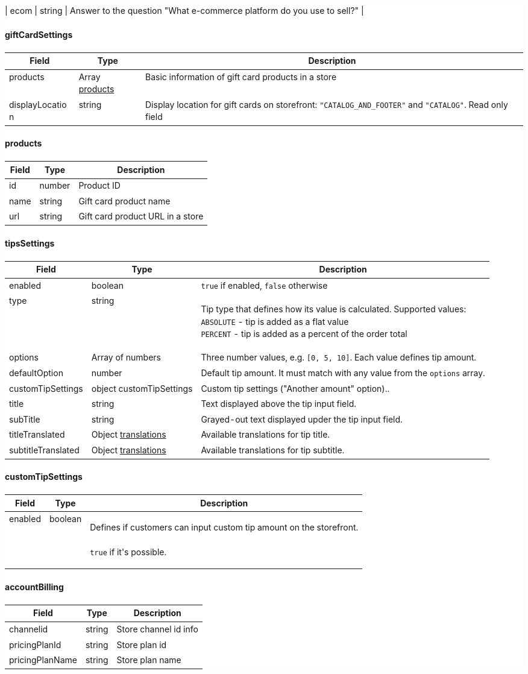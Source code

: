 | ecom           | string | Answer to the question "What e-commerce platform do you use to sell?"                                                                                                                                                                                                                                                                                      |

#### **giftCardSettings**

| Field           | Type                                            | Description                                                                                            |
| --------------- | ----------------------------------------------- | ------------------------------------------------------------------------------------------------------ |
| products        | Array [products](get-store-profile.md#products) | Basic information of gift card products in a store                                                     |
| displayLocation | string                                          | Display location for gift cards on storefront: `"CATALOG_AND_FOOTER"` and `"CATALOG"`. Read only field |

#### **products**

| Field | Type   | Description                      |
| ----- | ------ | -------------------------------- |
| id    | number | Product ID                       |
| name  | string | Gift card product name           |
| url   | string | Gift card product URL in a store |

#### **tipsSettings**

| Field              | Type                                                     | Description                                                                                                                                                                                                |
| ------------------ | -------------------------------------------------------- | ---------------------------------------------------------------------------------------------------------------------------------------------------------------------------------------------------------- |
| enabled            | boolean                                                  | `true` if enabled, `false` otherwise                                                                                                                                                                       |
| type               | string                                                   | <p>Tip type that defines how its value is calculated. Supported values:<br><code>ABSOLUTE</code> - tip is added as a flat value<br><code>PERCENT</code> - tip is added as a percent of the order total</p> |
| options            | Array of numbers                                         | Three number values, e.g. `[0, 5, 10]`. Each value defines tip amount.                                                                                                                                     |
| defaultOption      | number                                                   | Default tip amount. It must match with any value from the `options` array.                                                                                                                                 |
| customTipSettings  | object customTipSettings                                 | Custom tip settings ("Another amount" option)..                                                                                                                                                            |
| title              | string                                                   | Text displayed above the tip input field.                                                                                                                                                                  |
| subTitle           | string                                                   | Grayed-out text displayed upder the tip input field.                                                                                                                                                       |
| titleTranslated    | Object [translations](get-store-profile.md#translations) | Available translations for tip title.                                                                                                                                                                      |
| subtitleTranslated | Object [translations](get-store-profile.md#translations) | Available translations for tip subtitle.                                                                                                                                                                   |

#### customTipSettings

| Field   | Type    | Description                                                                                                            |
| ------- | ------- | ---------------------------------------------------------------------------------------------------------------------- |
| enabled | boolean | <p>Defines if customers can input custom tip amount on the storefront. <br><br><code>true</code> if it's possible.</p> |

#### **accountBilling**

| Field                                | Type    | Description                                                                                                                  |
| ------------------------------------ | ------- | ---------------------------------------------------------------------------------------------------------------------------- |
| channelid                            | string  | Store channel id info                                                                                                        |
| pricingPlanId                        | string  | Store plan id                                                                                                                |
| pricingPlanName                      | string  | Store plan name                                                                                                              |